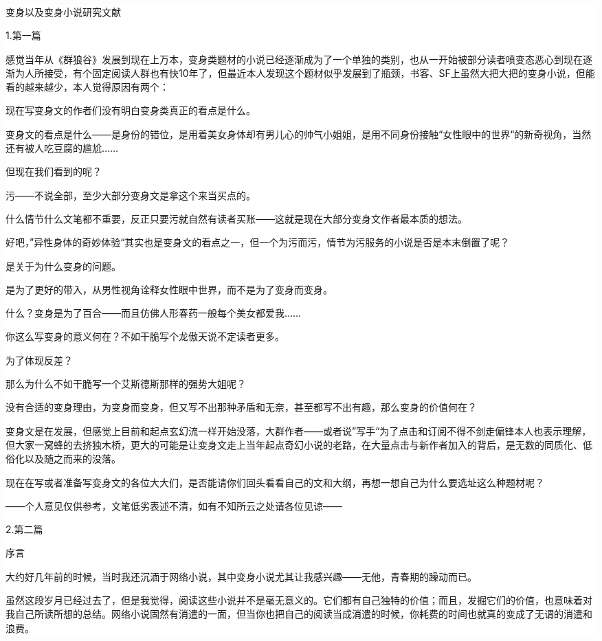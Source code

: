 



变身以及变身小说研究文献



1.第一篇

感觉当年从《群狼谷》发展到现在上万本，变身类题材的小说已经逐渐成为了一个单独的类别，也从一开始被部分读者喷变态恶心到现在逐渐为人所接受，有个固定阅读人群也有快10年了，但最近本人发现这个题材似乎发展到了瓶颈，书客、SF上虽然大把大把的变身小说，但能看的越来越少，本人觉得原因有两个：

现在写变身文的作者们没有明白变身类真正的看点是什么。

变身文的看点是什么——是身份的错位，是用着美女身体却有男儿心的帅气小姐姐，是用不同身份接触“女性眼中的世界“的新奇视角，当然还有被人吃豆腐的尴尬……

但现在我们看到的呢？

污——不说全部，至少大部分变身文是拿这个来当买点的。

什么情节什么文笔都不重要，反正只要污就自然有读者买账——这就是现在大部分变身文作者最本质的想法。

好吧，”异性身体的奇妙体验“其实也是变身文的看点之一，但一个为污而污，情节为污服务的小说是否是本末倒置了呢？

是关于为什么变身的问题。

是为了更好的带入，从男性视角诠释女性眼中世界，而不是为了变身而变身。

什么？变身是为了百合——而且仿佛人形春药一般每个美女都爱我……

你这么写变身的意义何在？不如干脆写个龙傲天说不定读者更多。

为了体现反差？

那么为什么不如干脆写一个艾斯德斯那样的强势大姐呢？

没有合适的变身理由，为变身而变身，但又写不出那种矛盾和无奈，甚至都写不出有趣，那么变身的价值何在？

变身文是在发展，但感觉上目前和起点玄幻流一样开始没落，大群作者——或者说”写手“为了点击和订阅不得不剑走偏锋本人也表示理解，但大家一窝蜂的去挤独木桥，更大的可能是让变身文走上当年起点奇幻小说的老路，在大量点击与新作者加入的背后，是无数的同质化、低俗化以及随之而来的没落。

现在在写或者准备写变身文的各位大大们，是否能请你们回头看看自己的文和大纲，再想一想自己为什么要选址这么种题材呢？

——个人意见仅供参考，文笔低劣表述不清，如有不知所云之处请各位见谅——













2.第二篇

序言



大约好几年前的时候，当时我还沉湎于网络小说，其中变身小说尤其让我感兴趣——无他，青春期的躁动而已。



虽然这段岁月已经过去了，但是我觉得，阅读这些小说并不是毫无意义的。它们都有自己独特的价值；而且，发掘它们的价值，也意味着对我自己所读所想的总结。网络小说固然有消遣的一面，但当你也把自己的阅读当成消遣的时候，你耗费的时间也就真的变成了无谓的消遣和浪费。
